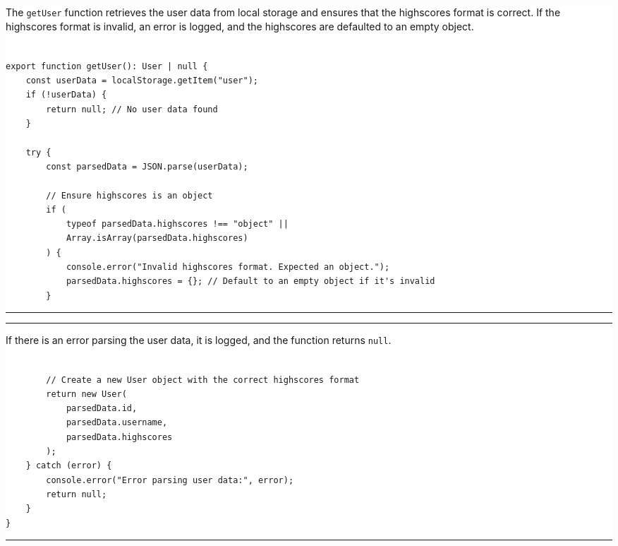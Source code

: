 The <SwmToken path="/src/user/userStorage.ts" pos="61:4:4" line-data="export function getUser(): User | null {">`getUser`</SwmToken> function retrieves the user data from local storage and ensures that the highscores format is correct. If the highscores format is invalid, an error is logged, and the highscores are defaulted to an empty object.

```

export function getUser(): User | null {
	const userData = localStorage.getItem("user");
	if (!userData) {
		return null; // No user data found
	}

	try {
		const parsedData = JSON.parse(userData);

		// Ensure highscores is an object
		if (
			typeof parsedData.highscores !== "object" ||
			Array.isArray(parsedData.highscores)
		) {
			console.error("Invalid highscores format. Expected an object.");
			parsedData.highscores = {}; // Default to an empty object if it's invalid
		}
```

---

</SwmSnippet>

<SwmSnippet path="/src/user/userStorage.ts" line="78">

---

If there is an error parsing the user data, it is logged, and the function returns <SwmToken path="/src/user/userStorage.ts" pos="87:3:3" line-data="		return null;">`null`</SwmToken>.

```

		// Create a new User object with the correct highscores format
		return new User(
			parsedData.id,
			parsedData.username,
			parsedData.highscores
		);
	} catch (error) {
		console.error("Error parsing user data:", error);
		return null;
	}
}
```

---

</SwmSnippet>
